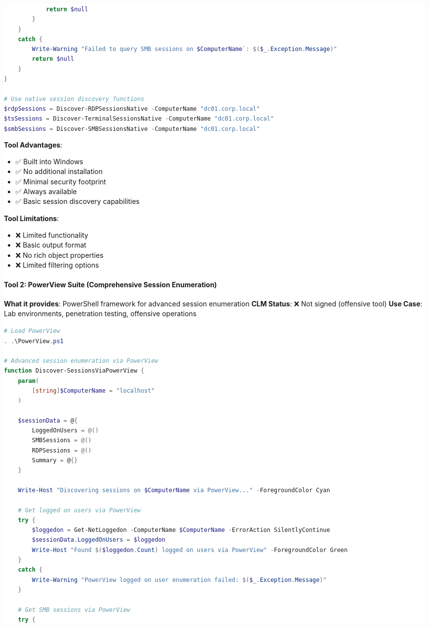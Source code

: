 ```powershell
            return $null
        }
    }
    catch {
        Write-Warning "Failed to query SMB sessions on $ComputerName`: $($_.Exception.Message)"
        return $null
    }
}

# Use native session discovery functions
$rdpSessions = Discover-RDPSessionsNative -ComputerName "dc01.corp.local"
$tsSessions = Discover-TerminalSessionsNative -ComputerName "dc01.corp.local"
$smbSessions = Discover-SMBSessionsNative -ComputerName "dc01.corp.local"
```

**Tool Advantages**:
- ✅ Built into Windows
- ✅ No additional installation
- ✅ Minimal security footprint
- ✅ Always available
- ✅ Basic session discovery capabilities

**Tool Limitations**:
- ❌ Limited functionality
- ❌ Basic output format
- ❌ No rich object properties
- ❌ Limited filtering options

#### **Tool 2: PowerView Suite (Comprehensive Session Enumeration)**
**What it provides**: PowerShell framework for advanced session enumeration
**CLM Status**: ❌ Not signed (offensive tool)
**Use Case**: Lab environments, penetration testing, offensive operations

```powershell
# Load PowerView
. .\PowerView.ps1

# Advanced session enumeration via PowerView
function Discover-SessionsViaPowerView {
    param(
        [string]$ComputerName = "localhost"
    )
    
    $sessionData = @{
        LoggedOnUsers = @()
        SMBSessions = @()
        RDPSessions = @()
        Summary = @{}
    }
    
    Write-Host "Discovering sessions on $ComputerName via PowerView..." -ForegroundColor Cyan
    
    # Get logged on users via PowerView
    try {
        $loggedon = Get-NetLoggedon -ComputerName $ComputerName -ErrorAction SilentlyContinue
        $sessionData.LoggedOnUsers = $loggedon
        Write-Host "Found $($loggedon.Count) logged on users via PowerView" -ForegroundColor Green
    }
    catch {
        Write-Warning "PowerView logged on user enumeration failed: $($_.Exception.Message)"
    }
    
    # Get SMB sessions via PowerView
    try {
```
